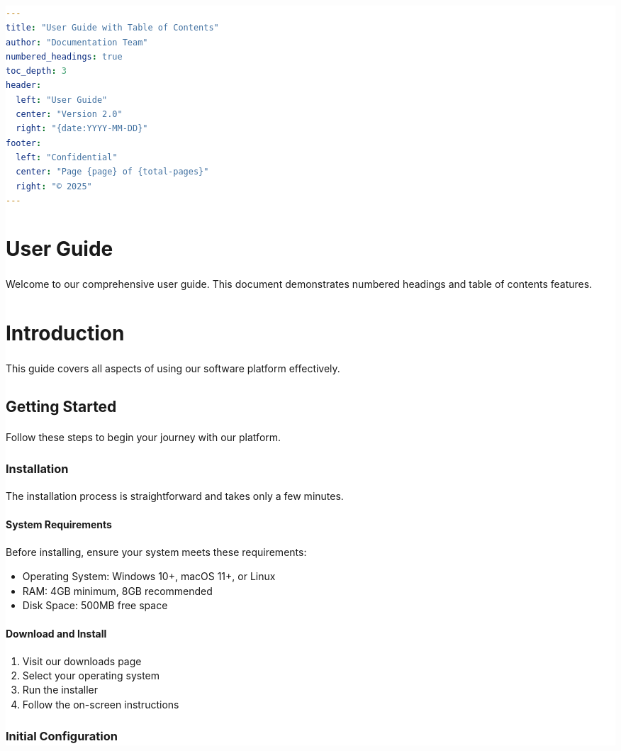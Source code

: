 ```yaml
---
title: "User Guide with Table of Contents"
author: "Documentation Team"
numbered_headings: true
toc_depth: 3
header:
  left: "User Guide"
  center: "Version 2.0"
  right: "{date:YYYY-MM-DD}"
footer:
  left: "Confidential"
  center: "Page {page} of {total-pages}"
  right: "© 2025"
---
```


# User Guide

Welcome to our comprehensive user guide. This document demonstrates numbered headings and table of contents features.



# Introduction

This guide covers all aspects of using our software platform effectively.

## Getting Started

Follow these steps to begin your journey with our platform.

### Installation

The installation process is straightforward and takes only a few minutes.

#### System Requirements

Before installing, ensure your system meets these requirements:

- Operating System: Windows 10+, macOS 11+, or Linux
- RAM: 4GB minimum, 8GB recommended
- Disk Space: 500MB free space

#### Download and Install

1. Visit our downloads page
2. Select your operating system
3. Run the installer
4. Follow the on-screen instructions

### Initial Configuration
